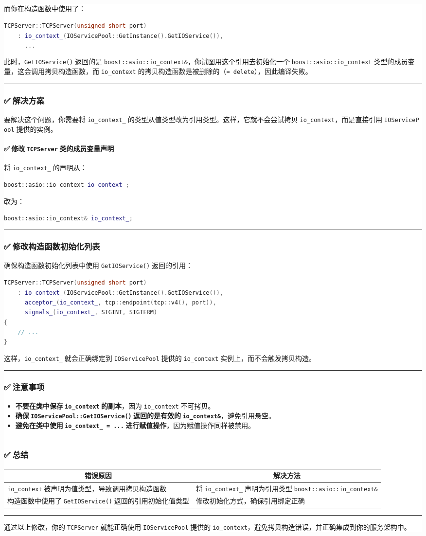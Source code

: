 而你在构造函数中使用了：

```cpp
TCPServer::TCPServer(unsigned short port)
    : io_context_(IOServicePool::GetInstance().GetIOService()),
      ...
```

此时，`GetIOService()` 返回的是 `boost::asio::io_context&`，你试图用这个引用去初始化一个 `boost::asio::io_context` 类型的成员变量，这会调用拷贝构造函数，而 `io_context` 的拷贝构造函数是被删除的（`= delete`），因此编译失败。

---

### ✅ 解决方案

要解决这个问题，你需要将 `io_context_` 的类型从值类型改为引用类型。这样，它就不会尝试拷贝 `io_context`，而是直接引用 `IOServicePool` 提供的实例。

#### ✅ 修改 `TCPServer` 类的成员变量声明

将 `io_context_` 的声明从：

```cpp
boost::asio::io_context io_context_;
```

改为：

```cpp
boost::asio::io_context& io_context_;
```

---

### ✅ 修改构造函数初始化列表

确保构造函数初始化列表中使用 `GetIOService()` 返回的引用：

```cpp
TCPServer::TCPServer(unsigned short port)
    : io_context_(IOServicePool::GetInstance().GetIOService()),
      acceptor_(io_context_, tcp::endpoint(tcp::v4(), port)),
      signals_(io_context_, SIGINT, SIGTERM)
{
    // ...
}
```

这样，`io_context_` 就会正确绑定到 `IOServicePool` 提供的 `io_context` 实例上，而不会触发拷贝构造。

---

### ✅ 注意事项

- **不要在类中保存 `io_context` 的副本**，因为 `io_context` 不可拷贝。
- **确保 `IOServicePool::GetIOService()` 返回的是有效的 `io_context&`**，避免引用悬空。
- **避免在类中使用 `io_context_ = ...` 进行赋值操作**，因为赋值操作同样被禁用。

---

### ✅ 总结

| 错误原因 | 解决方法 |
|----------|----------|
| `io_context` 被声明为值类型，导致调用拷贝构造函数 | 将 `io_context_` 声明为引用类型 `boost::asio::io_context&` |
| 构造函数中使用了 `GetIOService()` 返回的引用初始化值类型 | 修改初始化方式，确保引用绑定正确 |

---

通过以上修改，你的 `TCPServer` 就能正确使用 `IOServicePool` 提供的 `io_context`，避免拷贝构造错误，并正确集成到你的服务架构中。